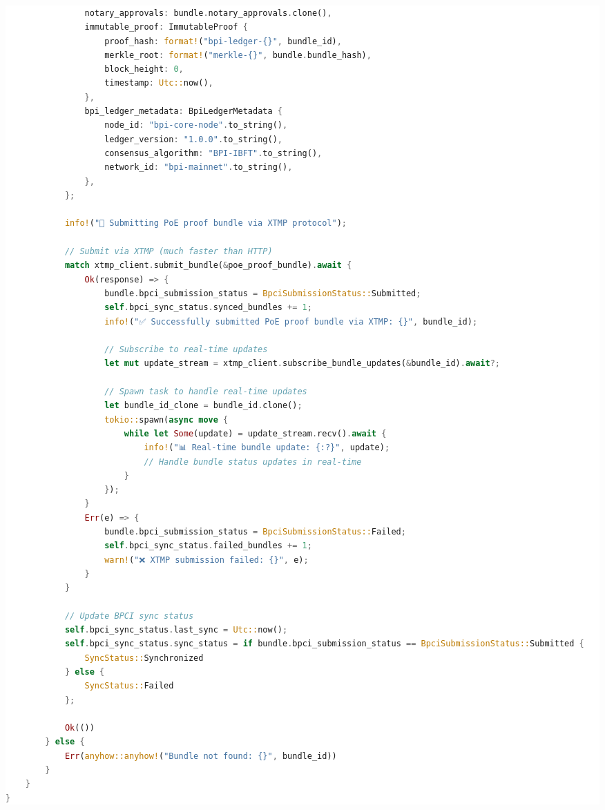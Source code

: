 ```rust
                notary_approvals: bundle.notary_approvals.clone(),
                immutable_proof: ImmutableProof {
                    proof_hash: format!("bpi-ledger-{}", bundle_id),
                    merkle_root: format!("merkle-{}", bundle.bundle_hash),
                    block_height: 0,
                    timestamp: Utc::now(),
                },
                bpi_ledger_metadata: BpiLedgerMetadata {
                    node_id: "bpi-core-node".to_string(),
                    ledger_version: "1.0.0".to_string(),
                    consensus_algorithm: "BPI-IBFT".to_string(),
                    network_id: "bpi-mainnet".to_string(),
                },
            };
            
            info!("📡 Submitting PoE proof bundle via XTMP protocol");
            
            // Submit via XTMP (much faster than HTTP)
            match xtmp_client.submit_bundle(&poe_proof_bundle).await {
                Ok(response) => {
                    bundle.bpci_submission_status = BpciSubmissionStatus::Submitted;
                    self.bpci_sync_status.synced_bundles += 1;
                    info!("✅ Successfully submitted PoE proof bundle via XTMP: {}", bundle_id);
                    
                    // Subscribe to real-time updates
                    let mut update_stream = xtmp_client.subscribe_bundle_updates(&bundle_id).await?;
                    
                    // Spawn task to handle real-time updates
                    let bundle_id_clone = bundle_id.clone();
                    tokio::spawn(async move {
                        while let Some(update) = update_stream.recv().await {
                            info!("📊 Real-time bundle update: {:?}", update);
                            // Handle bundle status updates in real-time
                        }
                    });
                }
                Err(e) => {
                    bundle.bpci_submission_status = BpciSubmissionStatus::Failed;
                    self.bpci_sync_status.failed_bundles += 1;
                    warn!("❌ XTMP submission failed: {}", e);
                }
            }
            
            // Update BPCI sync status
            self.bpci_sync_status.last_sync = Utc::now();
            self.bpci_sync_status.sync_status = if bundle.bpci_submission_status == BpciSubmissionStatus::Submitted {
                SyncStatus::Synchronized
            } else {
                SyncStatus::Failed
            };
            
            Ok(())
        } else {
            Err(anyhow::anyhow!("Bundle not found: {}", bundle_id))
        }
    }
}
```
